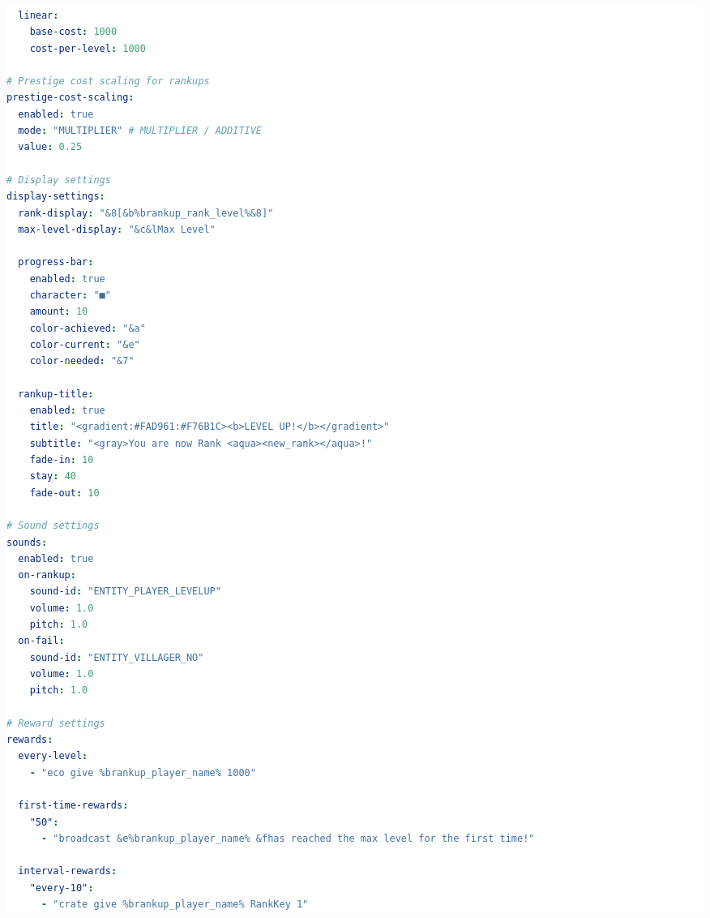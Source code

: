 ```yaml
  linear:
    base-cost: 1000
    cost-per-level: 1000

# Prestige cost scaling for rankups
prestige-cost-scaling:
  enabled: true
  mode: "MULTIPLIER" # MULTIPLIER / ADDITIVE
  value: 0.25

# Display settings
display-settings:
  rank-display: "&8[&b%brankup_rank_level%&8]"
  max-level-display: "&c&lMax Level"
  
  progress-bar:
    enabled: true
    character: "■"
    amount: 10
    color-achieved: "&a"
    color-current: "&e"
    color-needed: "&7"
    
  rankup-title:
    enabled: true
    title: "<gradient:#FAD961:#F76B1C><b>LEVEL UP!</b></gradient>"
    subtitle: "<gray>You are now Rank <aqua><new_rank></aqua>!"
    fade-in: 10
    stay: 40
    fade-out: 10

# Sound settings
sounds:
  enabled: true
  on-rankup:
    sound-id: "ENTITY_PLAYER_LEVELUP"
    volume: 1.0
    pitch: 1.0
  on-fail:
    sound-id: "ENTITY_VILLAGER_NO"
    volume: 1.0
    pitch: 1.0

# Reward settings
rewards:
  every-level:
    - "eco give %brankup_player_name% 1000"
  
  first-time-rewards:
    "50":
      - "broadcast &e%brankup_player_name% &fhas reached the max level for the first time!"
  
  interval-rewards:
    "every-10":
      - "crate give %brankup_player_name% RankKey 1"
```
